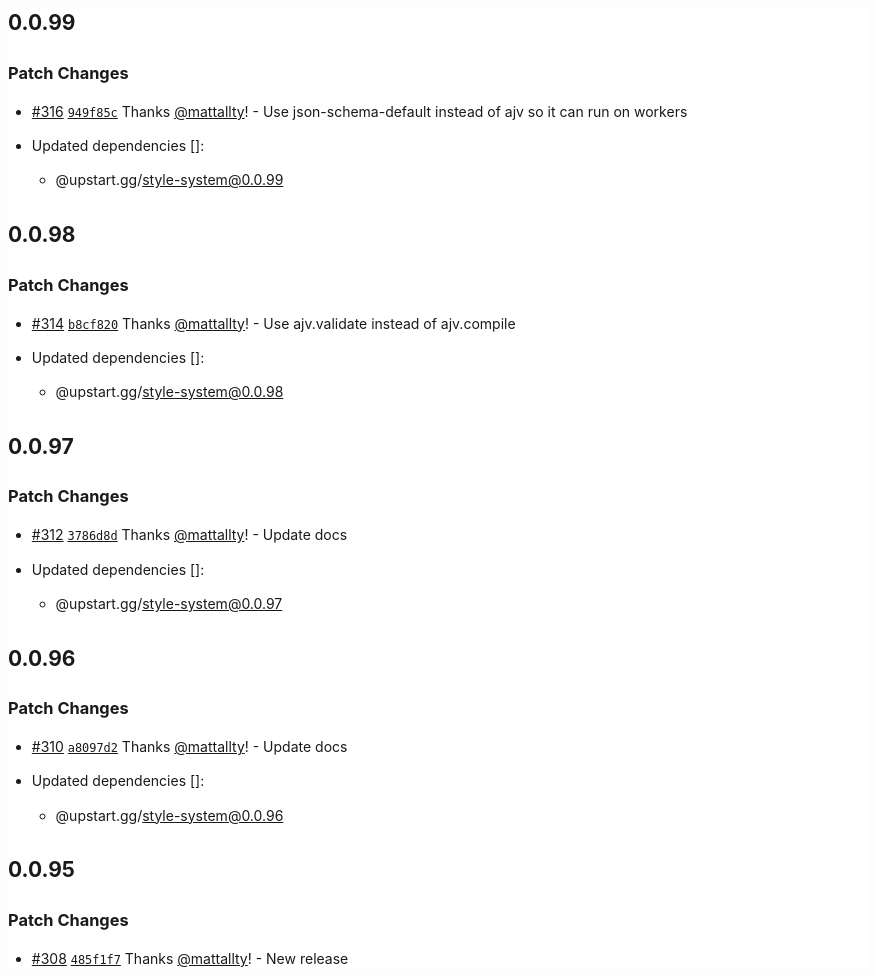 ## 0.0.99

### Patch Changes

- [#316](https://github.com/upstart-gg/upstart/pull/316) [`949f85c`](https://github.com/upstart-gg/upstart/commit/949f85c501dcc2422f89dae05af1b082b9a43ab7) Thanks [@mattallty](https://github.com/mattallty)! - Use json-schema-default instead of ajv so it can run on workers

- Updated dependencies []:
  - @upstart.gg/style-system@0.0.99

## 0.0.98

### Patch Changes

- [#314](https://github.com/upstart-gg/upstart/pull/314) [`b8cf820`](https://github.com/upstart-gg/upstart/commit/b8cf820b596b28cda06600a90223875358828064) Thanks [@mattallty](https://github.com/mattallty)! - Use ajv.validate instead of ajv.compile

- Updated dependencies []:
  - @upstart.gg/style-system@0.0.98

## 0.0.97

### Patch Changes

- [#312](https://github.com/upstart-gg/upstart/pull/312) [`3786d8d`](https://github.com/upstart-gg/upstart/commit/3786d8ddd6c5b8ac9599e0f6f276071b3fa361f1) Thanks [@mattallty](https://github.com/mattallty)! - Update docs

- Updated dependencies []:
  - @upstart.gg/style-system@0.0.97

## 0.0.96

### Patch Changes

- [#310](https://github.com/upstart-gg/upstart/pull/310) [`a8097d2`](https://github.com/upstart-gg/upstart/commit/a8097d2e9b5842363126d8914821e37665cc6456) Thanks [@mattallty](https://github.com/mattallty)! - Update docs

- Updated dependencies []:
  - @upstart.gg/style-system@0.0.96

## 0.0.95

### Patch Changes

- [#308](https://github.com/upstart-gg/upstart/pull/308) [`485f1f7`](https://github.com/upstart-gg/upstart/commit/485f1f72c2c00bd9a70c7e056008ad68eb521178) Thanks [@mattallty](https://github.com/mattallty)! - New release
